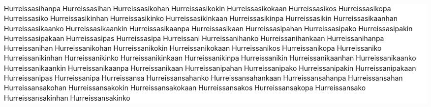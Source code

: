 Hurreissasihanpa
Hurreissasihan
Hurreissasikohan
Hurreissasikokin
Hurreissasikokaan
Hurreissasikos
Hurreissasikopa
Hurreissasiko
Hurreissasikinhan
Hurreissasikinko
Hurreissasikinkaan
Hurreissasikinpa
Hurreissasikin
Hurreissasikaanhan
Hurreissasikaanko
Hurreissasikaankin
Hurreissasikaanpa
Hurreissasikaan
Hurreissasipahan
Hurreissasipako
Hurreissasipakin
Hurreissasipakaan
Hurreissasipas
Hurreissasipa
Hurreissani
Hurreissanihanko
Hurreissanihankaan
Hurreissanihanpa
Hurreissanihan
Hurreissanikohan
Hurreissanikokin
Hurreissanikokaan
Hurreissanikos
Hurreissanikopa
Hurreissaniko
Hurreissanikinhan
Hurreissanikinko
Hurreissanikinkaan
Hurreissanikinpa
Hurreissanikin
Hurreissanikaanhan
Hurreissanikaanko
Hurreissanikaankin
Hurreissanikaanpa
Hurreissanikaan
Hurreissanipahan
Hurreissanipako
Hurreissanipakin
Hurreissanipakaan
Hurreissanipas
Hurreissanipa
Hurreissansa
Hurreissansahanko
Hurreissansahankaan
Hurreissansahanpa
Hurreissansahan
Hurreissansakohan
Hurreissansakokin
Hurreissansakokaan
Hurreissansakos
Hurreissansakopa
Hurreissansako
Hurreissansakinhan
Hurreissansakinko